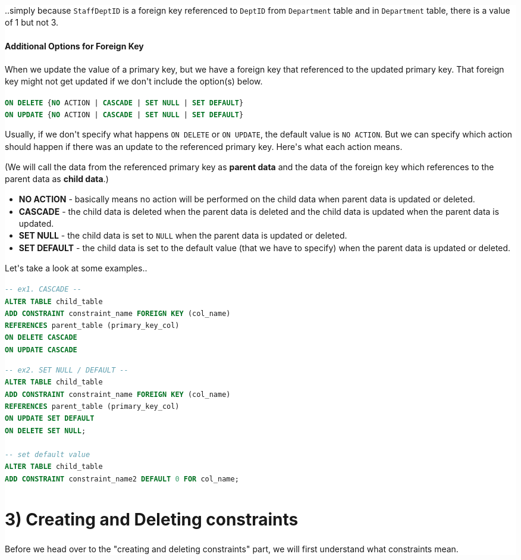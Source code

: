 ..simply because `StaffDeptID` is a foreign key referenced to `DeptID` from `Department` table and in `Department` table, there is a value of 1 but not 3. 

#### Additional Options for Foreign Key

When we update the value of a primary key, but we have a foreign key that referenced to the updated primary key. That foreign key might not get updated if we don't include the option(s) below.

``` sql
ON DELETE {NO ACTION | CASCADE | SET NULL | SET DEFAULT}
ON UPDATE {NO ACTION | CASCADE | SET NULL | SET DEFAULT}
```

Usually, if we don't specify what happens `ON DELETE` or `ON UPDATE`, the default value is `NO ACTION`. But we can specify which action should happen if there was an update to the referenced primary key. Here's what each action means. 

(We will call the data from the referenced primary key as  **parent data** and the data of the foreign key which references to the parent data as **child data**.)

* **NO ACTION** - basically means no action will be performed on the child data when parent data is updated or deleted.
* **CASCADE** - the child data is deleted when the parent data is deleted and the child data is updated when the parent data is updated.
* **SET NULL** - the child data is set to `NULL` when the parent data is updated or deleted. 
* **SET DEFAULT** - the child data is set to the default value (that we have to specify) when the parent data is updated or deleted. 

Let's take a look at some examples..
``` sql
-- ex1. CASCADE --
ALTER TABLE child_table
ADD CONSTRAINT constraint_name FOREIGN KEY (col_name)
REFERENCES parent_table (primary_key_col)
ON DELETE CASCADE
ON UPDATE CASCADE
```
<a name='default'></a>
``` sql
-- ex2. SET NULL / DEFAULT --
ALTER TABLE child_table 
ADD CONSTRAINT constraint_name FOREIGN KEY (col_name)
REFERENCES parent_table (primary_key_col)
ON UPDATE SET DEFAULT
ON DELETE SET NULL;

-- set default value
ALTER TABLE child_table
ADD CONSTRAINT constraint_name2 DEFAULT 0 FOR col_name;
```

# 3) Creating and Deleting constraints

Before we head over to the "creating and deleting constraints" part, we will first understand what constraints mean.
